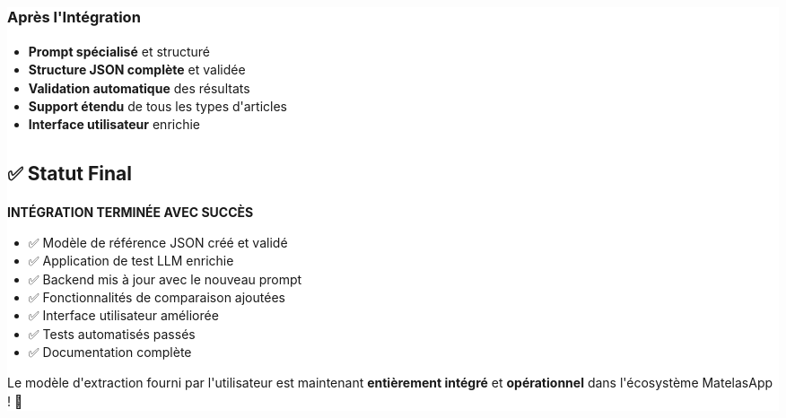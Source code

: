 ### Après l'Intégration
- **Prompt spécialisé** et structuré
- **Structure JSON complète** et validée
- **Validation automatique** des résultats
- **Support étendu** de tous les types d'articles
- **Interface utilisateur** enrichie

## ✅ Statut Final

**INTÉGRATION TERMINÉE AVEC SUCCÈS**

- ✅ Modèle de référence JSON créé et validé
- ✅ Application de test LLM enrichie
- ✅ Backend mis à jour avec le nouveau prompt
- ✅ Fonctionnalités de comparaison ajoutées
- ✅ Interface utilisateur améliorée
- ✅ Tests automatisés passés
- ✅ Documentation complète

Le modèle d'extraction fourni par l'utilisateur est maintenant **entièrement intégré** et **opérationnel** dans l'écosystème MatelasApp ! 🎉 